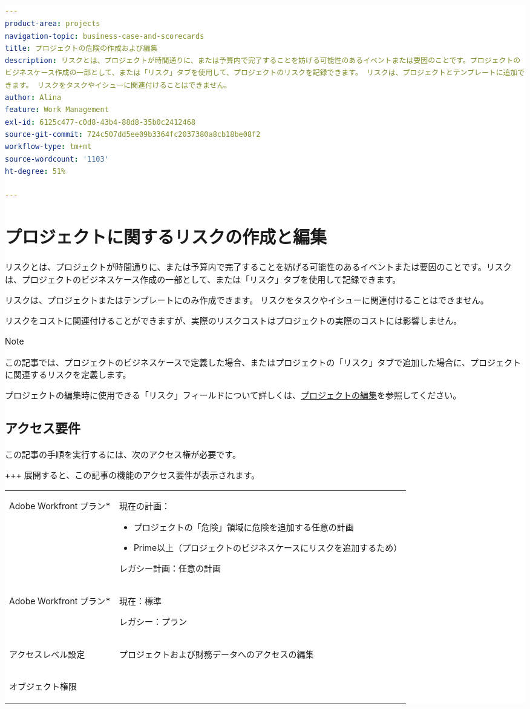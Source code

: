 ```yaml
---
product-area: projects
navigation-topic: business-case-and-scorecards
title: プロジェクトの危険の作成および編集
description: リスクとは、プロジェクトが時間通りに、または予算内で完了することを妨げる可能性のあるイベントまたは要因のことです。プロジェクトのビジネスケース作成の一部として、または「リスク」タブを使用して、プロジェクトのリスクを記録できます。 リスクは、プロジェクトとテンプレートに追加できます。 リスクをタスクやイシューに関連付けることはできません。
author: Alina
feature: Work Management
exl-id: 6125c477-c0d8-43b4-88d8-35b0c2412468
source-git-commit: 724c507dd5ee09b3364fc2037380a8cb18be08f2
workflow-type: tm+mt
source-wordcount: '1103'
ht-degree: 51%

---
```


# プロジェクトに関するリスクの作成と編集





リスクとは、プロジェクトが時間通りに、または予算内で完了することを妨げる可能性のあるイベントまたは要因のことです。リスクは、プロジェクトのビジネスケース作成の一部として、または「リスク」タブを使用して記録できます。

リスクは、プロジェクトまたはテンプレートにのみ作成できます。 リスクをタスクやイシューに関連付けることはできません。

リスクをコストに関連付けることができますが、実際のリスクコストはプロジェクトの実際のコストには影響しません。

>[!NOTE]
>
>この記事では、プロジェクトのビジネスケースで定義した場合、またはプロジェクトの「リスク」タブで追加した場合に、プロジェクトに関連するリスクを定義します。
>
>プロジェクトの編集時に使用できる「リスク」フィールドについて詳しくは、[プロジェクトの編集](../../../manage-work/projects/manage-projects/edit-projects.md)を参照してください。

## アクセス要件

この記事の手順を実行するには、次のアクセス権が必要です。

+++ 展開すると、この記事の機能のアクセス要件が表示されます。 

<table style="table-layout:auto"> 
 <col> 
 <col> 
 <tbody> 
  <tr> 
   <td role="rowheader"><p>Adobe Workfront プラン*</p></td> 
   <td> <p>現在の計画：</p>
   <ul><li>プロジェクトの「危険」領域に危険を追加する任意の計画</p></li>
   <li><p>Prime以上（プロジェクトのビジネスケースにリスクを追加するため）</p></li></ul>
   <p>レガシー計画：任意の計画</p>
   </td> 
  </tr> 
  <tr> 
   <td role="rowheader"><p>Adobe Workfront プラン*</p></td> 
   <td> <p>現在：標準 </p>
   <p>レガシー：プラン </p> </td> 
  </tr> 
  <tr> 
   <td role="rowheader"><p>アクセスレベル設定</p></td> 
   <td> <p>プロジェクトおよび財務データへのアクセスの編集</p> </td> 
  </tr> 
  <tr> 
   <td role="rowheader"><p>オブジェクト権限</p></td> 